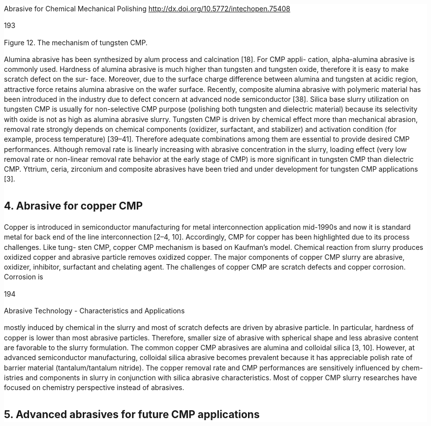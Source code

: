 
Abrasive for Chemical Mechanical Polishing http://dx.doi.org/10.5772/intechopen.75408 


193 


Figure 12. The mechanism of tungsten CMP. 


Alumina abrasive has been synthesized by alum process and calcination [18]. For CMP appli- cation,  alpha-alumina  abrasive  is  commonly  used.  Hardness  of  alumina  abrasive  is  much higher than tungsten and tungsten oxide, therefore it is easy to make scratch defect on the sur- face. Moreover, due to the surface charge difference between alumina and tungsten at acidic region,  attractive  force  retains  alumina  abrasive  on  the  wafer  surface.  Recently,  composite alumina abrasive with polymeric material has been introduced in the industry due to defect concern at advanced node semiconductor [38]. Silica base slurry utilization on tungsten CMP is usually for non-selective CMP purpose (polishing both tungsten  and dielectric material) because its selectivity with oxide is not as high as alumina abrasive slurry. Tungsten CMP is driven by chemical effect more than mechanical abrasion, removal rate strongly depends on  chemical  components  (oxidizer,  surfactant,  and  stabilizer)  and  activation  condition  (for example,  process  temperature)  [39–41].  Therefore  adequate  combinations  among  them  are essential to provide desired CMP performances. Although removal rate is linearly increasing with abrasive concentration in the slurry, loading effect (very low removal rate or non-linear removal rate behavior at the early stage of CMP) is more significant in tungsten CMP than dielectric CMP. Yttrium, ceria, zirconium and composite abrasives have been tried and under development for tungsten CMP applications [3]. 


## 4. Abrasive for copper CMP

Copper is introduced in semiconductor manufacturing for metal interconnection application mid-1990s  and  now  it  is  standard  metal  for  back  end  of  the  line  interconnection  [2–4,  10]. Accordingly, CMP for copper has been highlighted due to its process challenges. Like tung- sten CMP, copper CMP mechanism is based on Kaufman’s model. Chemical reaction from slurry produces oxidized copper and abrasive particle removes oxidized copper. The major components of copper CMP slurry are abrasive, oxidizer, inhibitor, surfactant and chelating agent. The challenges of copper CMP are scratch defects and copper corrosion. Corrosion is 


194 


Abrasive Technology - Characteristics and Applications 


mostly induced by chemical in the slurry and most of scratch defects are driven by abrasive particle.  In  particular,  hardness  of  copper  is  lower  than  most  abrasive  particles.  Therefore, smaller size of abrasive with spherical shape and less abrasive content are favorable to the slurry formulation. The common copper CMP abrasives are alumina and colloidal silica [3, 10]. However, at advanced semiconductor manufacturing, colloidal silica abrasive becomes prevalent  because  it  has  appreciable  polish  rate  of  barrier  material  (tantalum/tantalum nitride). The copper removal rate and CMP performances are sensitively influenced by chem- istries and components in slurry in conjunction with silica abrasive characteristics. Most of copper CMP slurry researches have focused on chemistry perspective instead of abrasives. 


## 5. Advanced abrasives for future CMP applications
